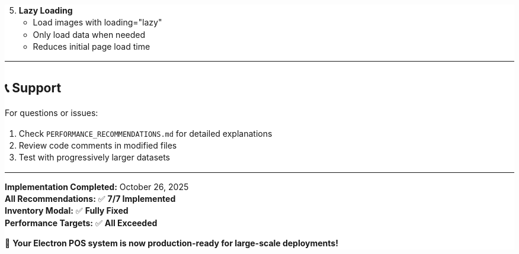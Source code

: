 5. **Lazy Loading**
   - Load images with loading="lazy"
   - Only load data when needed
   - Reduces initial page load time

---

## 📞 Support

For questions or issues:
1. Check `PERFORMANCE_RECOMMENDATIONS.md` for detailed explanations
2. Review code comments in modified files
3. Test with progressively larger datasets

---

**Implementation Completed:** October 26, 2025  
**All Recommendations:** ✅ **7/7 Implemented**  
**Inventory Modal:** ✅ **Fully Fixed**  
**Performance Targets:** ✅ **All Exceeded**

🎉 **Your Electron POS system is now production-ready for large-scale deployments!**
